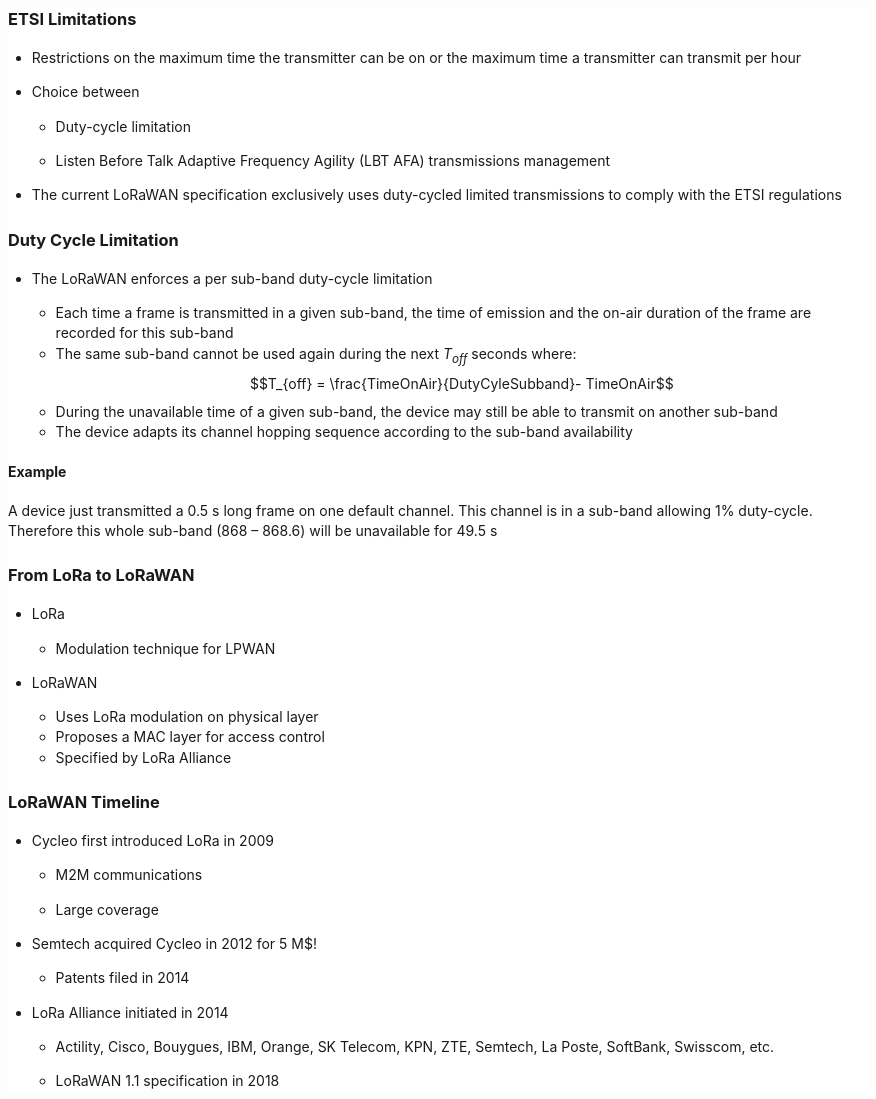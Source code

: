 
### ETSI Limitations

- Restrictions on the maximum time the transmitter can be on or the maximum time a transmitter can transmit per hour
- Choice between

    - Duty-cycle limitation

    - Listen Before Talk Adaptive Frequency Agility (LBT AFA) transmissions management
- The current LoRaWAN specification exclusively uses duty-cycled limited transmissions to comply with the ETSI regulations

### Duty Cycle Limitation
- The LoRaWAN enforces a per sub-band duty-cycle limitation

    - Each time a frame is transmitted in a given sub-band, the time of emission and the on-air duration of the frame are recorded for this sub-band
    - The same sub-band cannot be used again during the next $T_{off}$ seconds where: $$T_{off} = \frac{TimeOnAir}{DutyCyleSubband}- TimeOnAir$$
    - During the unavailable time of a given sub-band, the device may still be able to transmit on another sub-band
    - The device adapts its channel hopping sequence according to the sub-band availability

#### Example

A device just transmitted a 0.5 s long frame on one default channel. This channel is in a sub-band allowing 1% duty-cycle. Therefore this whole sub-band (868 – 868.6) will be unavailable for 49.5 s


### From LoRa to LoRaWAN

- LoRa

    - Modulation technique for LPWAN
- LoRaWAN
    - Uses LoRa modulation on physical layer
    - Proposes a MAC layer for access control
    - Specified by LoRa Alliance

### LoRaWAN Timeline

- Cycleo first introduced LoRa in 2009

    - M2M communications

    - Large coverage

- Semtech acquired Cycleo in 2012 for 5 M$!

    - Patents filed in 2014

- LoRa Alliance initiated in 2014
    - Actility, Cisco, Bouygues, IBM, Orange, SK Telecom, KPN, ZTE, Semtech, La Poste, SoftBank, Swisscom, etc.

    - LoRaWAN 1.1 specification in 2018
